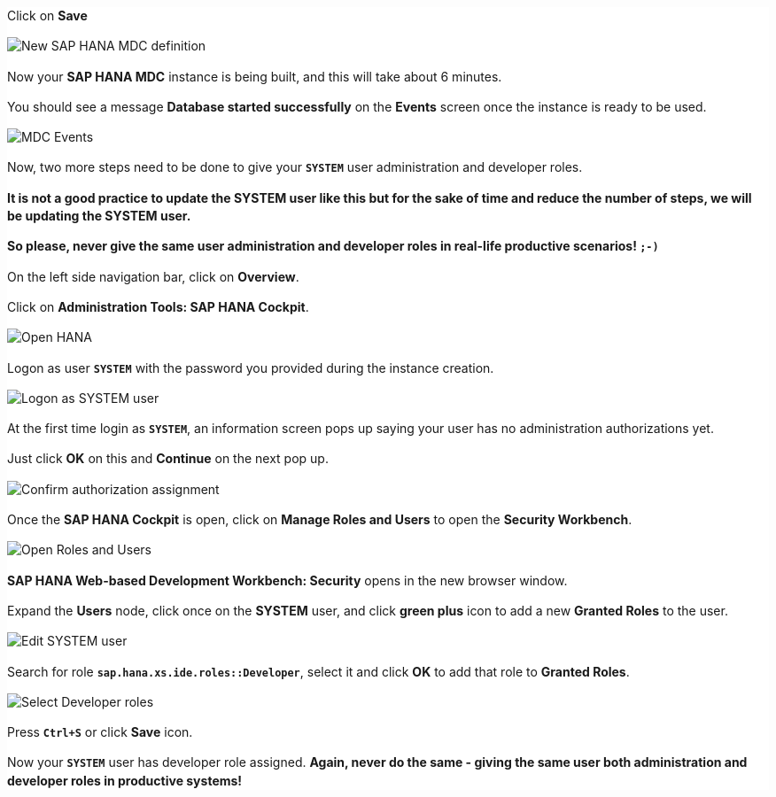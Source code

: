 Click on **Save**

![New SAP HANA MDC definition](hanapalabc01b.jpg)

Now your **SAP HANA MDC** instance is being built, and this will take about 6 minutes.

You should see a message **Database started successfully** on the **Events** screen once the instance is ready to be used.

![MDC Events](hanapalabc01c.jpg)

Now, two more steps need to be done to give your **`SYSTEM`** user administration and developer roles.

**It is not a good practice to update the SYSTEM user like this but for the sake of time and reduce the number of steps, we will be updating the SYSTEM user.**

**So please, never give the same user administration and developer roles in real-life productive scenarios! `;-)`**

On the left side navigation bar, click on **Overview**.

Click on **Administration Tools: SAP HANA Cockpit**.

![Open HANA ](hanapalabc01d.jpg)

Logon as user **`SYSTEM`** with the password you provided during the instance creation.

![Logon as SYSTEM user](hanapalabc01e.jpg)

At the first time login as **`SYSTEM`**, an information screen pops up saying your user has no administration authorizations yet.

Just click **OK** on this and **Continue** on the next pop up.

![Confirm authorization assignment](hanapalabc01f.jpg)

Once the **SAP HANA Cockpit** is open, click on **Manage Roles and Users** to open the **Security Workbench**.

![Open Roles and Users](hanapalabc01g.jpg)

**SAP HANA Web-based Development Workbench: Security** opens in the new browser window.

Expand the **Users** node, click once on the **SYSTEM** user, and click **green plus** icon to add a new **Granted Roles** to the user.

![Edit SYSTEM user](hanapalabc01h.jpg)

Search for role **`sap.hana.xs.ide.roles::Developer`**, select it and click **OK** to add that role to **Granted Roles**.

![Select Developer roles](hanapalabc01i.jpg)

Press **`Ctrl+S`** or click **Save** icon.

Now your **`SYSTEM`** user has developer role assigned. **Again, never do the same - giving the same user both administration and developer roles in productive systems!**
